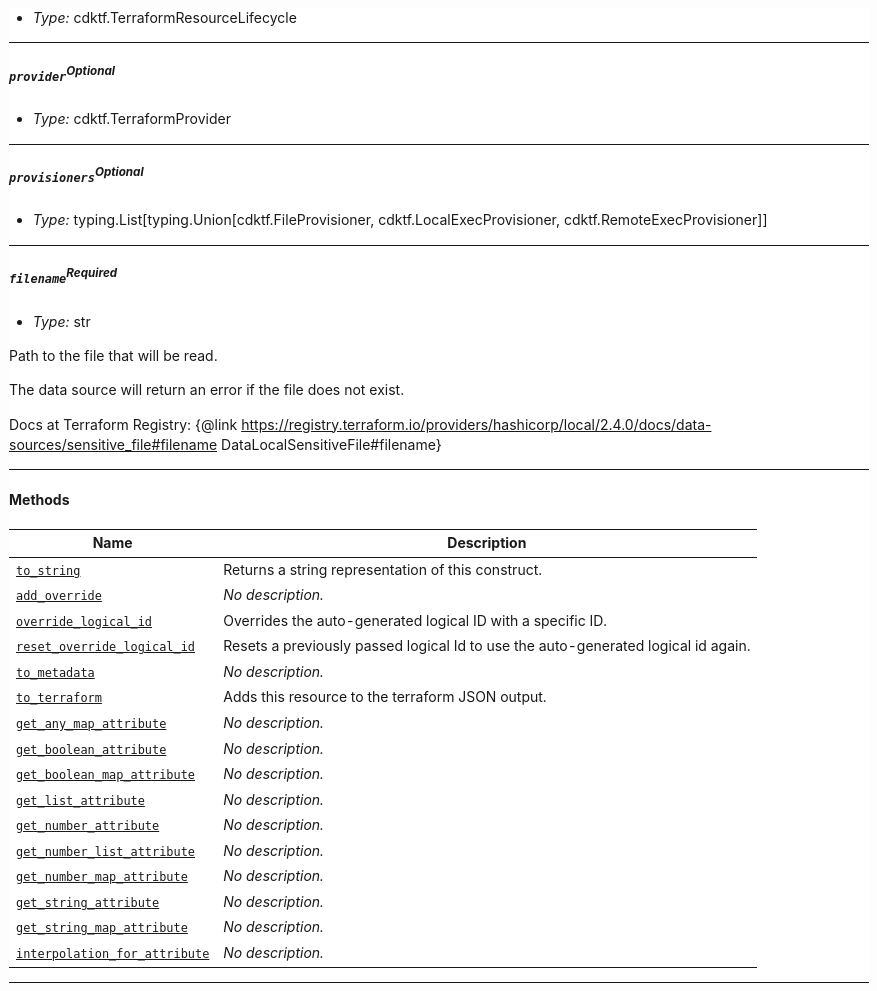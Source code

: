 - *Type:* cdktf.TerraformResourceLifecycle

---

##### `provider`<sup>Optional</sup> <a name="provider" id="@cdktf/provider-local.dataLocalSensitiveFile.DataLocalSensitiveFile.Initializer.parameter.provider"></a>

- *Type:* cdktf.TerraformProvider

---

##### `provisioners`<sup>Optional</sup> <a name="provisioners" id="@cdktf/provider-local.dataLocalSensitiveFile.DataLocalSensitiveFile.Initializer.parameter.provisioners"></a>

- *Type:* typing.List[typing.Union[cdktf.FileProvisioner, cdktf.LocalExecProvisioner, cdktf.RemoteExecProvisioner]]

---

##### `filename`<sup>Required</sup> <a name="filename" id="@cdktf/provider-local.dataLocalSensitiveFile.DataLocalSensitiveFile.Initializer.parameter.filename"></a>

- *Type:* str

Path to the file that will be read.

The data source will return an error if the file does not exist.

Docs at Terraform Registry: {@link https://registry.terraform.io/providers/hashicorp/local/2.4.0/docs/data-sources/sensitive_file#filename DataLocalSensitiveFile#filename}

---

#### Methods <a name="Methods" id="Methods"></a>

| **Name** | **Description** |
| --- | --- |
| <code><a href="#@cdktf/provider-local.dataLocalSensitiveFile.DataLocalSensitiveFile.toString">to_string</a></code> | Returns a string representation of this construct. |
| <code><a href="#@cdktf/provider-local.dataLocalSensitiveFile.DataLocalSensitiveFile.addOverride">add_override</a></code> | *No description.* |
| <code><a href="#@cdktf/provider-local.dataLocalSensitiveFile.DataLocalSensitiveFile.overrideLogicalId">override_logical_id</a></code> | Overrides the auto-generated logical ID with a specific ID. |
| <code><a href="#@cdktf/provider-local.dataLocalSensitiveFile.DataLocalSensitiveFile.resetOverrideLogicalId">reset_override_logical_id</a></code> | Resets a previously passed logical Id to use the auto-generated logical id again. |
| <code><a href="#@cdktf/provider-local.dataLocalSensitiveFile.DataLocalSensitiveFile.toMetadata">to_metadata</a></code> | *No description.* |
| <code><a href="#@cdktf/provider-local.dataLocalSensitiveFile.DataLocalSensitiveFile.toTerraform">to_terraform</a></code> | Adds this resource to the terraform JSON output. |
| <code><a href="#@cdktf/provider-local.dataLocalSensitiveFile.DataLocalSensitiveFile.getAnyMapAttribute">get_any_map_attribute</a></code> | *No description.* |
| <code><a href="#@cdktf/provider-local.dataLocalSensitiveFile.DataLocalSensitiveFile.getBooleanAttribute">get_boolean_attribute</a></code> | *No description.* |
| <code><a href="#@cdktf/provider-local.dataLocalSensitiveFile.DataLocalSensitiveFile.getBooleanMapAttribute">get_boolean_map_attribute</a></code> | *No description.* |
| <code><a href="#@cdktf/provider-local.dataLocalSensitiveFile.DataLocalSensitiveFile.getListAttribute">get_list_attribute</a></code> | *No description.* |
| <code><a href="#@cdktf/provider-local.dataLocalSensitiveFile.DataLocalSensitiveFile.getNumberAttribute">get_number_attribute</a></code> | *No description.* |
| <code><a href="#@cdktf/provider-local.dataLocalSensitiveFile.DataLocalSensitiveFile.getNumberListAttribute">get_number_list_attribute</a></code> | *No description.* |
| <code><a href="#@cdktf/provider-local.dataLocalSensitiveFile.DataLocalSensitiveFile.getNumberMapAttribute">get_number_map_attribute</a></code> | *No description.* |
| <code><a href="#@cdktf/provider-local.dataLocalSensitiveFile.DataLocalSensitiveFile.getStringAttribute">get_string_attribute</a></code> | *No description.* |
| <code><a href="#@cdktf/provider-local.dataLocalSensitiveFile.DataLocalSensitiveFile.getStringMapAttribute">get_string_map_attribute</a></code> | *No description.* |
| <code><a href="#@cdktf/provider-local.dataLocalSensitiveFile.DataLocalSensitiveFile.interpolationForAttribute">interpolation_for_attribute</a></code> | *No description.* |

---